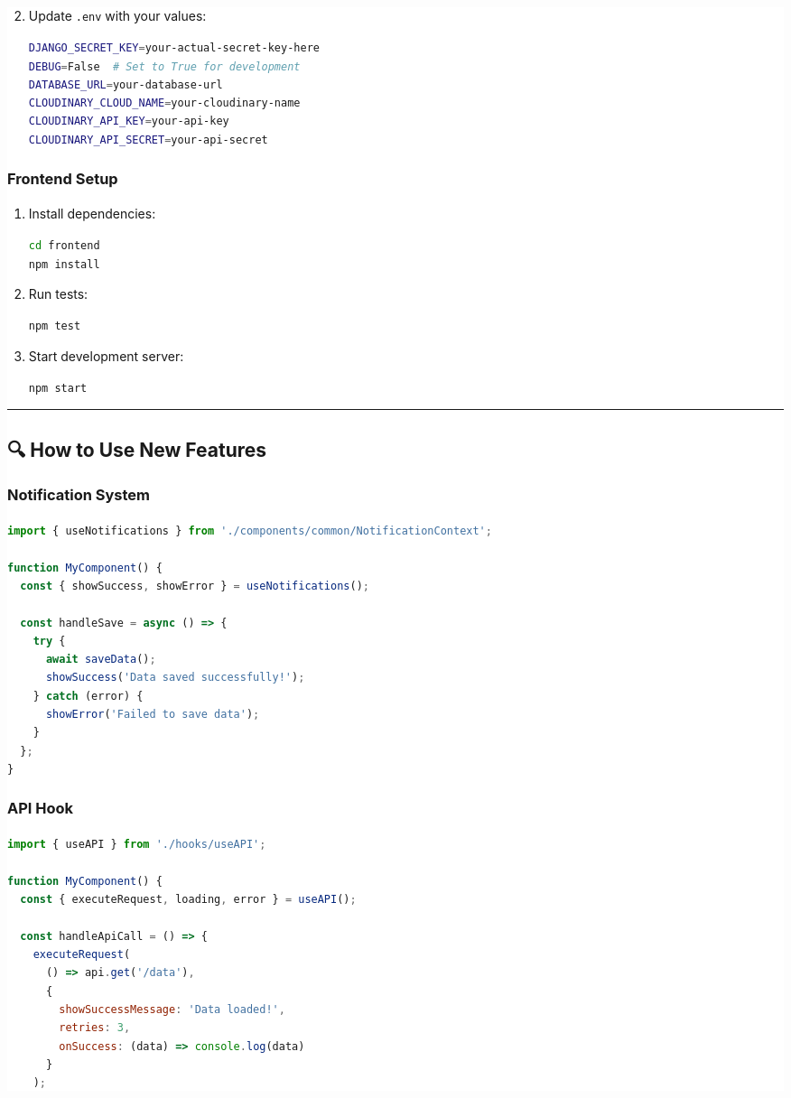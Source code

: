 2. Update `.env` with your values:
   ```bash
   DJANGO_SECRET_KEY=your-actual-secret-key-here
   DEBUG=False  # Set to True for development
   DATABASE_URL=your-database-url
   CLOUDINARY_CLOUD_NAME=your-cloudinary-name
   CLOUDINARY_API_KEY=your-api-key
   CLOUDINARY_API_SECRET=your-api-secret
   ```

### **Frontend Setup**
1. Install dependencies:
   ```bash
   cd frontend
   npm install
   ```

2. Run tests:
   ```bash
   npm test
   ```

3. Start development server:
   ```bash
   npm start
   ```

---

## 🔍 **How to Use New Features**

### **Notification System**
```javascript
import { useNotifications } from './components/common/NotificationContext';

function MyComponent() {
  const { showSuccess, showError } = useNotifications();
  
  const handleSave = async () => {
    try {
      await saveData();
      showSuccess('Data saved successfully!');
    } catch (error) {
      showError('Failed to save data');
    }
  };
}
```

### **API Hook**
```javascript
import { useAPI } from './hooks/useAPI';

function MyComponent() {
  const { executeRequest, loading, error } = useAPI();
  
  const handleApiCall = () => {
    executeRequest(
      () => api.get('/data'),
      {
        showSuccessMessage: 'Data loaded!',
        retries: 3,
        onSuccess: (data) => console.log(data)
      }
    );
```